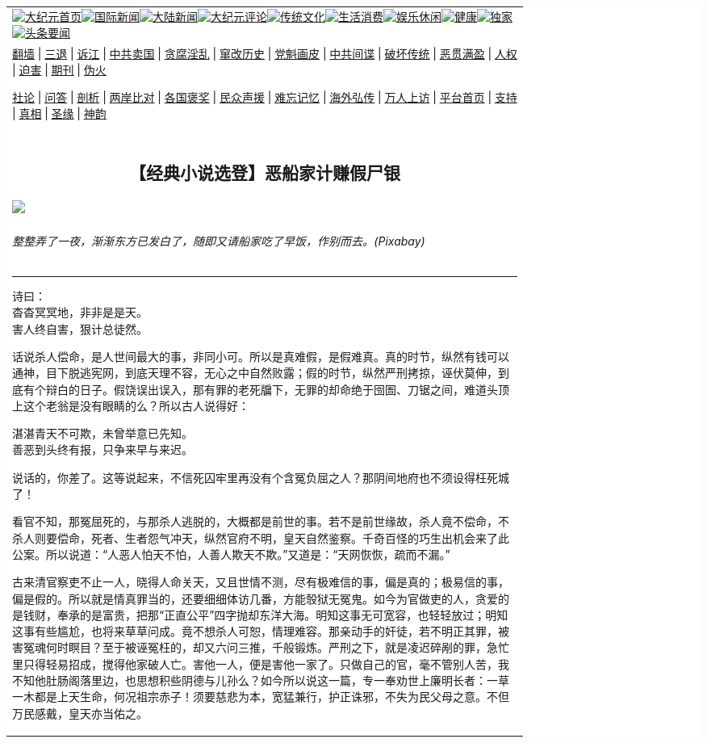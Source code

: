<a name="1" id="1" target="_blank"></a><span id="1"></span>
<table align=center border="0"><tr><td colspan="2" VALIGN=TOP><a href="https://github.com/19920513/djy/blob/master/gb/nf1351518.md#1"><img src="https://raw.githubusercontent.com/19920513/www/master/t/djy/1.jpg" title="大纪元首页" alt="大纪元首页"></a><a href="https://github.com/19920513/djy/blob/master/gb/n24hr.md#1"><img src="https://raw.githubusercontent.com/19920513/www/master/t/djy/3.jpg" title="国际新闻" alt="国际新闻"></a><a href="https://github.com/19920513/djy/blob/master/gb/nsc413.md#1"><img src="https://raw.githubusercontent.com/19920513/www/master/t/djy/4.jpg" title="大陆新闻" alt="大陆新闻"></a><a href="https://github.com/19920513/djy/blob/master/gb/news392.md#1"><img src="https://raw.githubusercontent.com/19920513/www/master/t/djy/5.jpg" title="大纪元评论" alt="大纪元评论"></a><a href="https://github.com/19920513/djy/blob/master/gb/news2007.md#1"><img src="https://raw.githubusercontent.com/19920513/www/master/t/djy/6.jpg" title="传统文化" alt="传统文化"></a><a href="https://github.com/19920513/djy/blob/master/gb/news2008.md#1"><img src="https://raw.githubusercontent.com/19920513/www/master/t/djy/7.jpg" title="生活消费" alt="生活消费"></a><a href="https://github.com/19920513/djy/blob/master/gb/ncyule.md#1"><img src="https://raw.githubusercontent.com/19920513/www/master/t/djy/8.jpg" title="娱乐休闲" alt="娱乐休闲"></a><a href="https://github.com/19920513/djy/blob/master/gb/nsc1002.md#1"><img src="https://raw.githubusercontent.com/19920513/www/master/t/djy/9.jpg" title="健康" alt="健康"></a><a href="https://github.com/19920513/djy/blob/master/gb/nf6092.md#1"><img src="https://raw.githubusercontent.com/19920513/www/master/t/djy/10a.jpg" title="独家" alt="独家"></a><a href="https://github.com/19920513/djy/blob/master/gb/nf4514.md#1"><img src="https://raw.githubusercontent.com/19920513/www/master/t/djy/12a.jpg" title="头条要闻" alt="头条要闻"></a></td></tr>
<tr><td colspan="2" VALIGN=TOP><a target="_blank" href="https://github.com/19920513/www/blob/master/README.md?zsrh#1">翻墙</a> | <a target="_blank" href="https://github.com/19920513/djy/blob/master/gb/nf5657.md#1">三退</a> | <a target="_blank" href="https://github.com/19920513/djy/blob/master/gb/nf6124.md#1">诉江</a> | <a target="_blank" href="https://github.com/19920513/djy/blob/master/gb/nf1176117.md#1">中共卖国</a> | <a target="_blank" href="https://github.com/19920513/djy/blob/master/gb/nf5773.md#1">贪腐淫乱</a> | <a target="_blank" href="https://github.com/19920513/djy/blob/master/gb/nf1176115.md#1">窜改历史</a> | <a target="_blank" href="https://github.com/19920513/djy/blob/master/gb/nf1176107.md#1">党魁画皮</a> | <a target="_blank" href="https://github.com/19920513/djy/blob/master/gb/nf1320400.md#1">中共间谍</a> | <a target="_blank" href="https://github.com/19920513/djy/blob/master/gb/nf1176114.md#1">破坏传统</a> | <a target="_blank" href="https://github.com/19920513/ntdtv/blob/master/gb/prog447_1.md#1">恶贯满盈</a> | <a target="_blank" href="https://github.com/19920513/djy/blob/master/gb/ncid278.md#1">人权</a> | <a target="_blank" href="https://github.com/19920513/djy/blob/master/gb/nf1176111.md#1">迫害</a> | <a target="_blank" href="https://gitlab.com/szzdlab/mh-qikan/blob/master/README.md#1">期刊</a> | <a target="_blank" href="https://github.com/19920513/djy/blob/master/gb/nf5562.md#1">伪火</a></p><p><a target="_blank" href="https://github.com/19920513/djy/blob/master/gb/9p.md#1">社论</a> | <a target="_blank" href="https://github.com/19920513/djy/blob/master/gb/nf4378.md#1">问答</a> | <a target="_blank" href="https://github.com/19920513/djy/blob/master/gb/nf5792.md#1">剖析</a> | <a target="_blank" href="https://github.com/19920513/djy/blob/master/gb/nf5735.md#1">两岸比对</a> | <a target="_blank" href="https://github.com/19920513/djy/blob/master/gb/nf6119.md#1">各国褒奖</a> | <a target="_blank" href="https://github.com/19920513/djy/blob/master/gb/nf6120.md#1">民众声援</a> | <a target="_blank" href="https://github.com/19920513/djy/blob/master/gb/nf1188594.md#1">难忘记忆</a> | <a target="_blank" href="https://github.com/19920513/djy/blob/master/gb/nf3180.md#1">海外弘传</a> | <a target="_blank" href="https://github.com/19920513/djy/blob/master/gb/nf5410.md#1">万人上访</a> | <a target="_blank" href="https://github.com/19920513/www/blob/master/README.md?zsrh#1">平台首页</a> | <a target="_blank" href="https://github.com/19920513/djy/blob/master/gb/nf4386.md#1">支持</a> | <a target="_blank" href="https://github.com/19920513/djy/blob/master/gb/nf4389.md#1">真相</a> | <a target="_blank" href="https://github.com/19920513/djy/blob/master/gb/nf5790.md#1">圣缘</a> | <a target="_blank" href="https://github.com/19920513/djy/blob/master/gb/nf4786.md#1">神韵</a></td></tr>
<tr><td VALIGN=TOP width="626"><h2 align=center>【经典小说选登】恶船家计赚假尸银</h2>
<img width="600" src="https://i.epochtimes.com/assets/uploads/2023/04/id13979807-Pixabay3819cb@1200x1200-600x400.jpeg" />
<h6>整整弄了一夜，渐渐东方已发白了，随即又请船家吃了早饭，作别而去。(Pixabay)
</h6>
<hr>
<p>诗曰：<br />
杳杳冥冥地，非非是是天。<br />
害人终自害，狠计总徒然。</p>
<p>话说杀人偿命，是人世间最大的事，非同小可。所以是真难假，是假难真。真的时节，纵然有钱可以通神，目下脱逃宪网，到底天理不容，无心之中自然败露；假的时节，纵然严刑拷掠，诬伏莫伸，到底有个辩白的日子。假饶误出误入，那有罪的老死牖下，无罪的却命绝于囹圄、刀锯之间，难道头顶上这个老翁是没有眼睛的么？所以古人说得好：</p>
<p>湛湛青天不可欺，未曾举意已先知。<br />
善恶到头终有报，只争来早与来迟。</p>
<p>说话的，你差了。这等说起来，不信死囚牢里再没有个含冤负屈之人？那阴间地府也不须设得枉死城了！</p>
<p>看官不知，那冤屈死的，与那杀人逃脱的，大概都是前世的事。若不是前世缘故，杀人竟不偿命，不杀人则要偿命，死者、生者怨气冲天，纵然官府不明，皇天自然鉴察。千奇百怪的巧生出机会来了此公案。所以说道：“人恶人怕天不怕，人善人欺天不欺。”又道是：“天网恢恢，疏而不漏。”</p>
<p>古来清官察吏不止一人，晓得人命关天，又且世情不测，尽有极难信的事，偏是真的；极易信的事，偏是假的。所以就是情真罪当的，还要细细体访几番，方能彀狱无冤鬼。如今为官做吏的人，贪爱的是钱财，奉承的是富贵，把那“正直公平”四字抛却东洋大海。明知这事无可宽容，也轻轻放过；明知这事有些尴尬，也将来草草问成。竟不想杀人可恕，情理难容。那亲动手的奸徒，若不明正其罪，被害冤魂何时瞑目？至于被诬冤枉的，却又六问三推，千般锻炼。严刑之下，就是凌迟碎剐的罪，急忙里只得轻易招成，搅得他家破人亡。害他一人，便是害他一家了。只做自己的官，毫不管别人苦，我不知他肚肠阁落里边，也思想积些阴德与儿孙么？如今所以说这一篇，专一奉劝世上廉明长者：一草一木都是上天生命，何况祖宗赤子！须要慈悲为本，宽猛兼行，护正诛邪，不失为民父母之意。不但万民感戴，皇天亦当佑之。</p>
